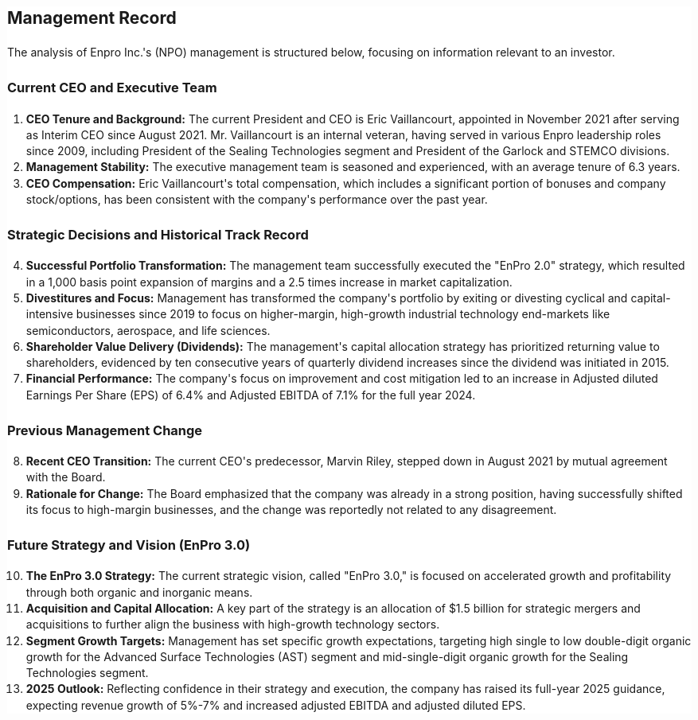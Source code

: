 
## Management Record

The analysis of Enpro Inc.'s (NPO) management is structured below, focusing on information relevant to an investor.

### **Current CEO and Executive Team**

1.  **CEO Tenure and Background:** The current President and CEO is Eric Vaillancourt, appointed in November 2021 after serving as Interim CEO since August 2021. Mr. Vaillancourt is an internal veteran, having served in various Enpro leadership roles since 2009, including President of the Sealing Technologies segment and President of the Garlock and STEMCO divisions.
2.  **Management Stability:** The executive management team is seasoned and experienced, with an average tenure of 6.3 years.
3.  **CEO Compensation:** Eric Vaillancourt's total compensation, which includes a significant portion of bonuses and company stock/options, has been consistent with the company's performance over the past year.

### **Strategic Decisions and Historical Track Record**

4.  **Successful Portfolio Transformation:** The management team successfully executed the "EnPro 2.0" strategy, which resulted in a 1,000 basis point expansion of margins and a 2.5 times increase in market capitalization.
5.  **Divestitures and Focus:** Management has transformed the company's portfolio by exiting or divesting cyclical and capital-intensive businesses since 2019 to focus on higher-margin, high-growth industrial technology end-markets like semiconductors, aerospace, and life sciences.
6.  **Shareholder Value Delivery (Dividends):** The management's capital allocation strategy has prioritized returning value to shareholders, evidenced by ten consecutive years of quarterly dividend increases since the dividend was initiated in 2015.
7.  **Financial Performance:** The company's focus on improvement and cost mitigation led to an increase in Adjusted diluted Earnings Per Share (EPS) of 6.4% and Adjusted EBITDA of 7.1% for the full year 2024.

### **Previous Management Change**

8.  **Recent CEO Transition:** The current CEO's predecessor, Marvin Riley, stepped down in August 2021 by mutual agreement with the Board.
9.  **Rationale for Change:** The Board emphasized that the company was already in a strong position, having successfully shifted its focus to high-margin businesses, and the change was reportedly not related to any disagreement.

### **Future Strategy and Vision (EnPro 3.0)**

10. **The EnPro 3.0 Strategy:** The current strategic vision, called "EnPro 3.0," is focused on accelerated growth and profitability through both organic and inorganic means.
11. **Acquisition and Capital Allocation:** A key part of the strategy is an allocation of \$1.5 billion for strategic mergers and acquisitions to further align the business with high-growth technology sectors.
12. **Segment Growth Targets:** Management has set specific growth expectations, targeting high single to low double-digit organic growth for the Advanced Surface Technologies (AST) segment and mid-single-digit organic growth for the Sealing Technologies segment.
13. **2025 Outlook:** Reflecting confidence in their strategy and execution, the company has raised its full-year 2025 guidance, expecting revenue growth of 5%-7% and increased adjusted EBITDA and adjusted diluted EPS.
